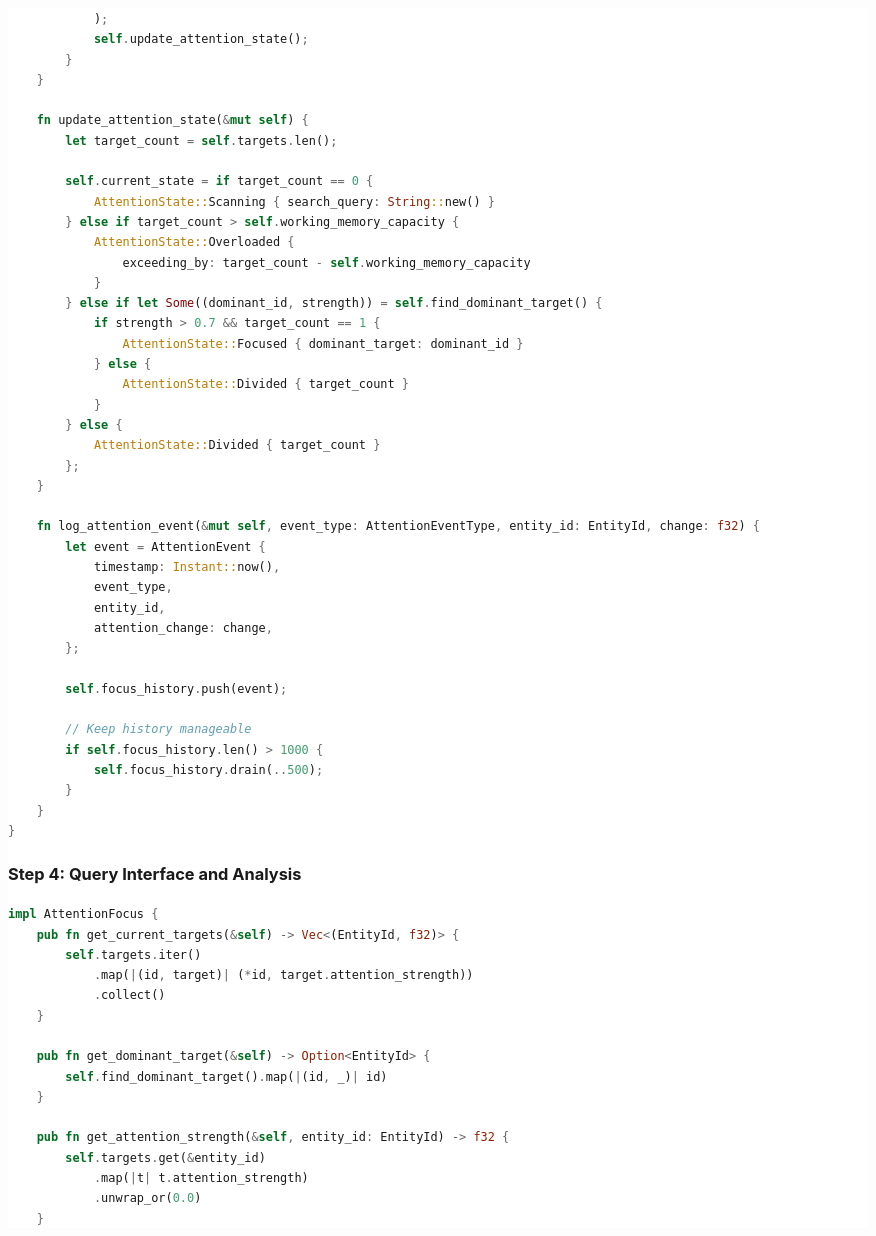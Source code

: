 ```rust
            );
            self.update_attention_state();
        }
    }
    
    fn update_attention_state(&mut self) {
        let target_count = self.targets.len();
        
        self.current_state = if target_count == 0 {
            AttentionState::Scanning { search_query: String::new() }
        } else if target_count > self.working_memory_capacity {
            AttentionState::Overloaded { 
                exceeding_by: target_count - self.working_memory_capacity 
            }
        } else if let Some((dominant_id, strength)) = self.find_dominant_target() {
            if strength > 0.7 && target_count == 1 {
                AttentionState::Focused { dominant_target: dominant_id }
            } else {
                AttentionState::Divided { target_count }
            }
        } else {
            AttentionState::Divided { target_count }
        };
    }
    
    fn log_attention_event(&mut self, event_type: AttentionEventType, entity_id: EntityId, change: f32) {
        let event = AttentionEvent {
            timestamp: Instant::now(),
            event_type,
            entity_id,
            attention_change: change,
        };
        
        self.focus_history.push(event);
        
        // Keep history manageable
        if self.focus_history.len() > 1000 {
            self.focus_history.drain(..500);
        }
    }
}
```

### Step 4: Query Interface and Analysis

```rust
impl AttentionFocus {
    pub fn get_current_targets(&self) -> Vec<(EntityId, f32)> {
        self.targets.iter()
            .map(|(id, target)| (*id, target.attention_strength))
            .collect()
    }
    
    pub fn get_dominant_target(&self) -> Option<EntityId> {
        self.find_dominant_target().map(|(id, _)| id)
    }
    
    pub fn get_attention_strength(&self, entity_id: EntityId) -> f32 {
        self.targets.get(&entity_id)
            .map(|t| t.attention_strength)
            .unwrap_or(0.0)
    }
```